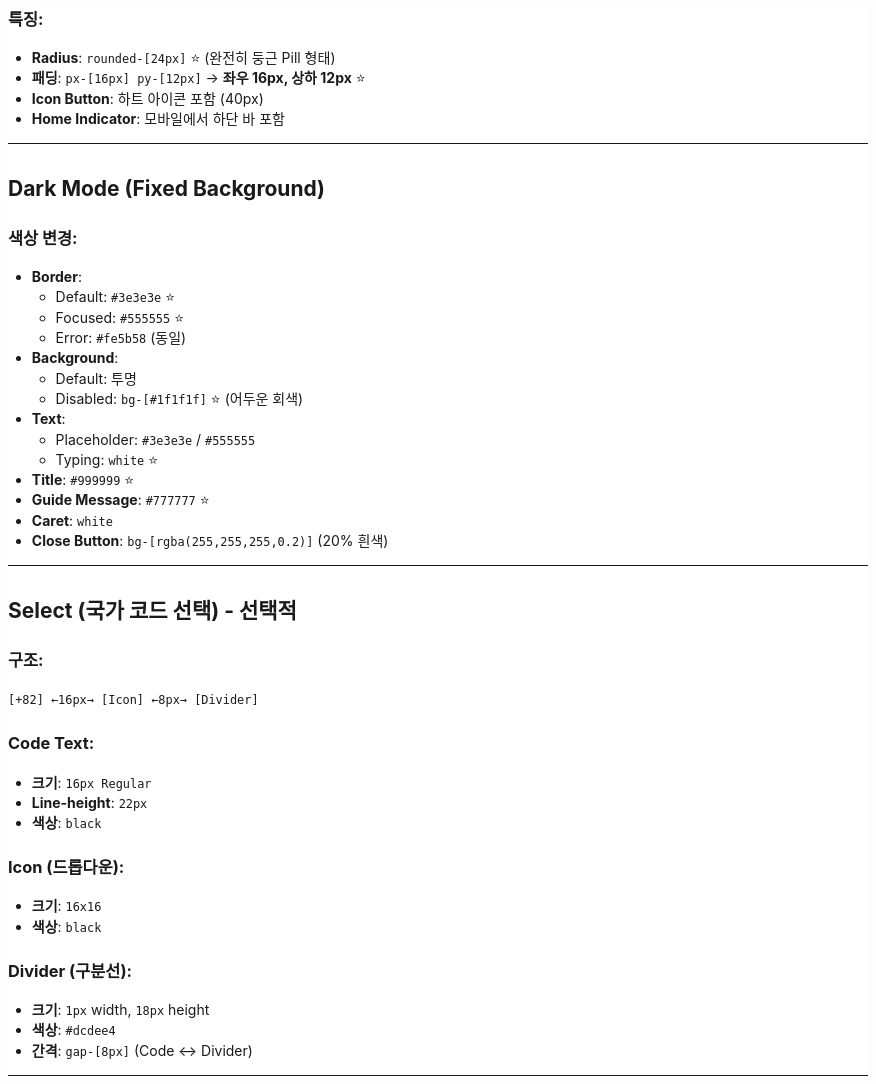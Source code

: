 ### **특징**:
- **Radius**: `rounded-[24px]` ⭐ (완전히 둥근 Pill 형태)
- **패딩**: `px-[16px] py-[12px]` → **좌우 16px, 상하 12px** ⭐
- **Icon Button**: 하트 아이콘 포함 (40px)
- **Home Indicator**: 모바일에서 하단 바 포함

---

## Dark Mode (Fixed Background)

### **색상 변경**:
- **Border**:
  - Default: `#3e3e3e` ⭐
  - Focused: `#555555` ⭐
  - Error: `#fe5b58` (동일)
- **Background**:
  - Default: 투명
  - Disabled: `bg-[#1f1f1f]` ⭐ (어두운 회색)
- **Text**:
  - Placeholder: `#3e3e3e` / `#555555`
  - Typing: `white` ⭐
- **Title**: `#999999` ⭐
- **Guide Message**: `#777777` ⭐
- **Caret**: `white`
- **Close Button**: `bg-[rgba(255,255,255,0.2)]` (20% 흰색)

---

## Select (국가 코드 선택) - 선택적

### **구조**:
```
[+82] ←16px→ [Icon] ←8px→ [Divider]
```

### **Code Text**:
- **크기**: `16px Regular`
- **Line-height**: `22px`
- **색상**: `black`

### **Icon** (드롭다운):
- **크기**: `16x16`
- **색상**: `black`

### **Divider** (구분선):
- **크기**: `1px` width, `18px` height
- **색상**: `#dcdee4`
- **간격**: `gap-[8px]` (Code ↔ Divider)

---